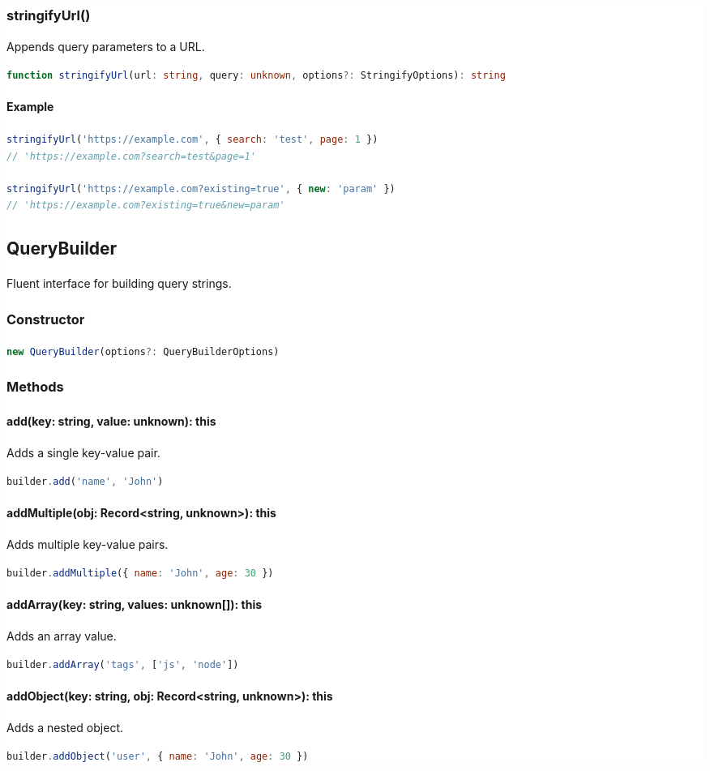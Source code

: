 ### stringifyUrl()

Appends query parameters to a URL.

```typescript
function stringifyUrl(url: string, query: unknown, options?: StringifyOptions): string
```

#### Example

```javascript
stringifyUrl('https://example.com', { search: 'test', page: 1 })
// 'https://example.com?search=test&page=1'

stringifyUrl('https://example.com?existing=true', { new: 'param' })
// 'https://example.com?existing=true&new=param'
```

## QueryBuilder

Fluent interface for building query strings.

### Constructor

```typescript
new QueryBuilder(options?: QueryBuilderOptions)
```

### Methods

#### add(key: string, value: unknown): this
Adds a single key-value pair.

```javascript
builder.add('name', 'John')
```

#### addMultiple(obj: Record<string, unknown>): this
Adds multiple key-value pairs.

```javascript
builder.addMultiple({ name: 'John', age: 30 })
```

#### addArray(key: string, values: unknown[]): this
Adds an array value.

```javascript
builder.addArray('tags', ['js', 'node'])
```

#### addObject(key: string, obj: Record<string, unknown>): this
Adds a nested object.

```javascript
builder.addObject('user', { name: 'John', age: 30 })
```
